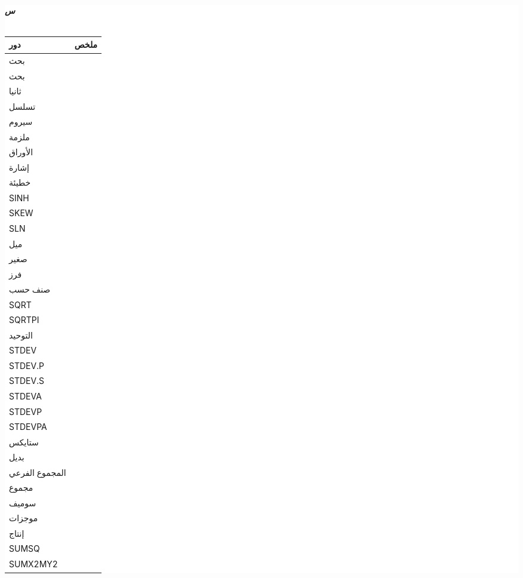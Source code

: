 ###### **س**
|**دور**|**ملخص**|
|:- |:- |
|بحث|
|بحث|
|ثانيا|
|تسلسل|
|سيروم|
|ملزمة|
|الأوراق|
|إشارة|
|خطيئة|
|SINH|
|SKEW|
|SLN|
|ميل|
|صغير|
|فرز|
|صنف حسب|
|SQRT|
|SQRTPI|
|التوحيد|
|STDEV|
|STDEV.P|
|STDEV.S|
|STDEVA|
|STDEVP|
|STDEVPA|
|ستايكس|
|بديل|
|المجموع الفرعي|
|مجموع|
|سوميف|
|موجزات|
|إنتاج|
|SUMSQ|
|SUMX2MY2|
